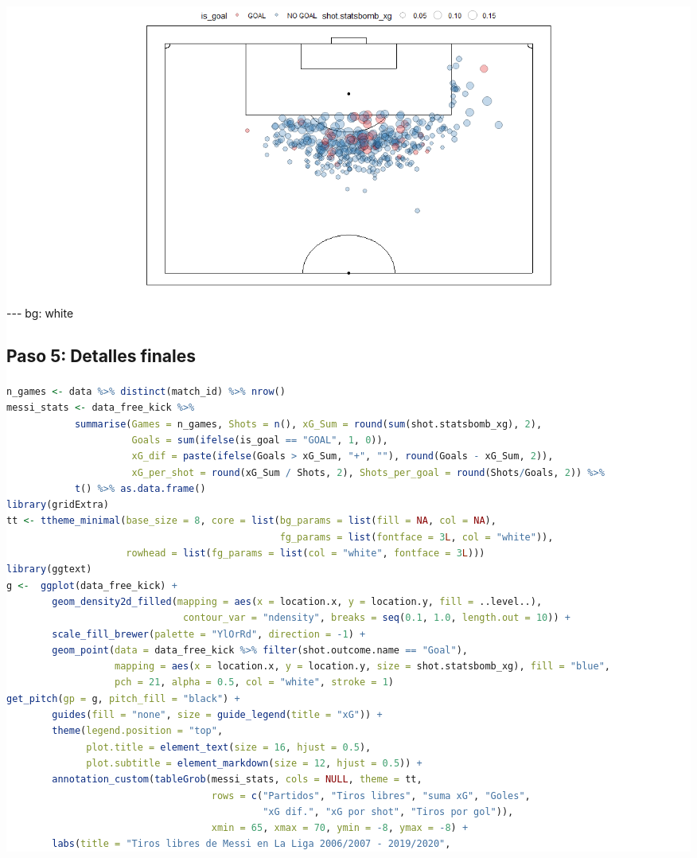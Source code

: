 <center><img src="assets/img/examples/messi_temporal.png" height="60%" width="60%"></center>


--- bg: white
## Paso 5: Detalles finales


```r
n_games <- data %>% distinct(match_id) %>% nrow()
messi_stats <- data_free_kick %>%
            summarise(Games = n_games, Shots = n(), xG_Sum = round(sum(shot.statsbomb_xg), 2),
                      Goals = sum(ifelse(is_goal == "GOAL", 1, 0)),
                      xG_dif = paste(ifelse(Goals > xG_Sum, "+", ""), round(Goals - xG_Sum, 2)),
                      xG_per_shot = round(xG_Sum / Shots, 2), Shots_per_goal = round(Shots/Goals, 2)) %>% 
            t() %>% as.data.frame()
library(gridExtra)
tt <- ttheme_minimal(base_size = 8, core = list(bg_params = list(fill = NA, col = NA), 
                                                fg_params = list(fontface = 3L, col = "white")),
                     rowhead = list(fg_params = list(col = "white", fontface = 3L)))
library(ggtext)
g <-  ggplot(data_free_kick) + 
        geom_density2d_filled(mapping = aes(x = location.x, y = location.y, fill = ..level..),
                               contour_var = "ndensity", breaks = seq(0.1, 1.0, length.out = 10)) +
        scale_fill_brewer(palette = "YlOrRd", direction = -1) +
        geom_point(data = data_free_kick %>% filter(shot.outcome.name == "Goal"),
                   mapping = aes(x = location.x, y = location.y, size = shot.statsbomb_xg), fill = "blue",
                   pch = 21, alpha = 0.5, col = "white", stroke = 1)
get_pitch(gp = g, pitch_fill = "black") +
        guides(fill = "none", size = guide_legend(title = "xG")) +
        theme(legend.position = "top",
              plot.title = element_text(size = 16, hjust = 0.5),
              plot.subtitle = element_markdown(size = 12, hjust = 0.5)) +
        annotation_custom(tableGrob(messi_stats, cols = NULL, theme = tt,
                                    rows = c("Partidos", "Tiros libres", "suma xG", "Goles", 
                                             "xG dif.", "xG por shot", "Tiros por gol")), 
                                    xmin = 65, xmax = 70, ymin = -8, ymax = -8) +
        labs(title = "Tiros libres de Messi en La Liga 2006/2007 - 2019/2020",
```